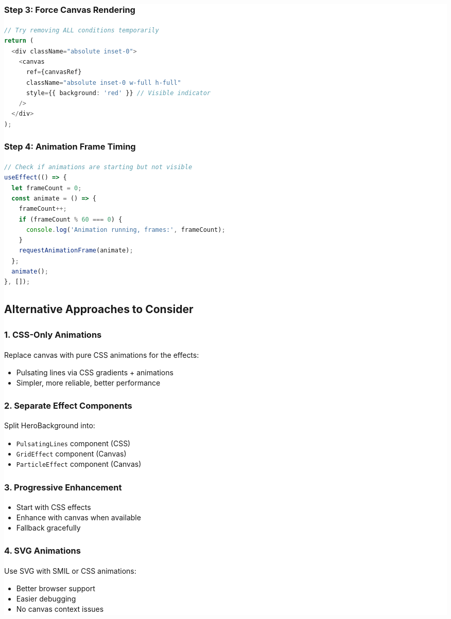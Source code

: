 ### Step 3: Force Canvas Rendering
```typescript
// Try removing ALL conditions temporarily
return (
  <div className="absolute inset-0">
    <canvas
      ref={canvasRef}
      className="absolute inset-0 w-full h-full"
      style={{ background: 'red' }} // Visible indicator
    />
  </div>
);
```

### Step 4: Animation Frame Timing
```typescript
// Check if animations are starting but not visible
useEffect(() => {
  let frameCount = 0;
  const animate = () => {
    frameCount++;
    if (frameCount % 60 === 0) {
      console.log('Animation running, frames:', frameCount);
    }
    requestAnimationFrame(animate);
  };
  animate();
}, []);
```

## Alternative Approaches to Consider

### 1. CSS-Only Animations
Replace canvas with pure CSS animations for the effects:
- Pulsating lines via CSS gradients + animations
- Simpler, more reliable, better performance

### 2. Separate Effect Components
Split HeroBackground into:
- `PulsatingLines` component (CSS)
- `GridEffect` component (Canvas)
- `ParticleEffect` component (Canvas)

### 3. Progressive Enhancement
- Start with CSS effects
- Enhance with canvas when available
- Fallback gracefully

### 4. SVG Animations
Use SVG with SMIL or CSS animations:
- Better browser support
- Easier debugging
- No canvas context issues
